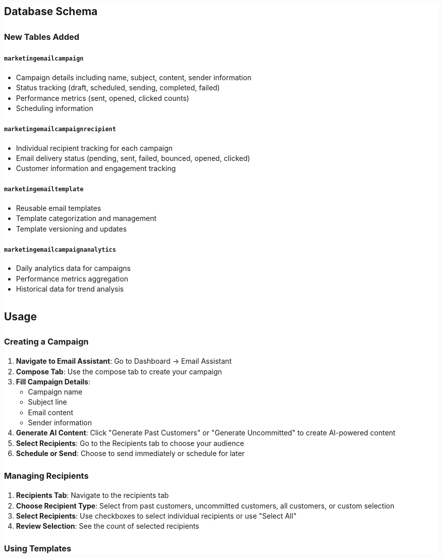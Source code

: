 ## Database Schema

### New Tables Added

#### `marketingemailcampaign`
- Campaign details including name, subject, content, sender information
- Status tracking (draft, scheduled, sending, completed, failed)
- Performance metrics (sent, opened, clicked counts)
- Scheduling information

#### `marketingemailcampaignrecipient`
- Individual recipient tracking for each campaign
- Email delivery status (pending, sent, failed, bounced, opened, clicked)
- Customer information and engagement tracking

#### `marketingemailtemplate`
- Reusable email templates
- Template categorization and management
- Template versioning and updates

#### `marketingemailcampaignanalytics`
- Daily analytics data for campaigns
- Performance metrics aggregation
- Historical data for trend analysis

## Usage

### Creating a Campaign

1. **Navigate to Email Assistant**: Go to Dashboard → Email Assistant
2. **Compose Tab**: Use the compose tab to create your campaign
3. **Fill Campaign Details**:
   - Campaign name
   - Subject line
   - Email content
   - Sender information
4. **Generate AI Content**: Click "Generate Past Customers" or "Generate Uncommitted" to create AI-powered content
5. **Select Recipients**: Go to the Recipients tab to choose your audience
6. **Schedule or Send**: Choose to send immediately or schedule for later

### Managing Recipients

1. **Recipients Tab**: Navigate to the recipients tab
2. **Choose Recipient Type**: Select from past customers, uncommitted customers, all customers, or custom selection
3. **Select Recipients**: Use checkboxes to select individual recipients or use "Select All"
4. **Review Selection**: See the count of selected recipients

### Using Templates
